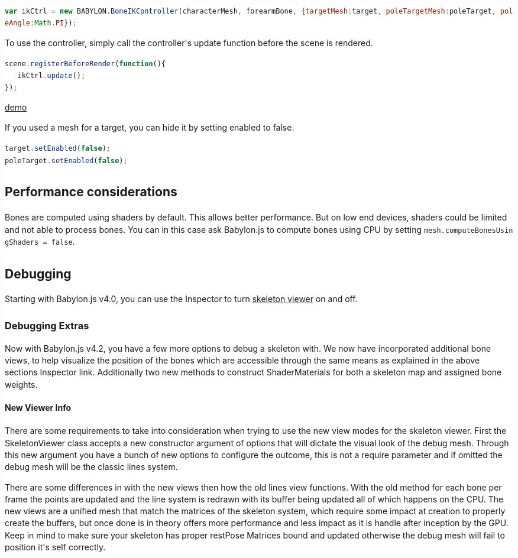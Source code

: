 ```javascript
var ikCtrl = new BABYLON.BoneIKController(characterMesh, forearmBone, {targetMesh:target, poleTargetMesh:poleTarget, poleAngle:Math.PI});
```

To use the controller, simply call the controller's update function before the scene is rendered.

```javascript
scene.registerBeforeRender(function(){
   ikCtrl.update();
});
```
[demo](https://www.babylonjs-playground.com/#1EVNNB#15)

If you used a mesh for a target, you can hide it by setting enabled to false.

```javascript
target.setEnabled(false);
poleTarget.setEnabled(false);
```

## Performance considerations

Bones are computed using shaders by default. This allows better performance. But on low end devices, shaders could be limited and not able to process bones. You can in this case ask Babylon.js to compute bones using CPU by setting `mesh.computeBonesUsingShaders = false`.

## Debugging

Starting with Babylon.js v4.0, you can use the Inspector to turn [skeleton viewer](https://doc.babylonjs.com/features/playground_debuglayer#bones-viewer) on and off.

### Debugging Extras

Now with Babylon.js v4.2, you have a few more options to debug a skeleton with.  We now have incorporated additional bone views, to help visualize the position of the bones which are accessible through the same means as explained in the above sections Inspector link.  Additionally two new methods to construct ShaderMaterials for both a skeleton map and assigned bone weights.

#### New Viewer Info

There are some requirements to take into consideration when trying to use the new view modes for the skeleton viewer.  First the SkeletonViewer class accepts a new constructor argument of options that will dictate the visual look of the debug mesh.  Through this new argument you have a bunch of new options to configure the outcome, this is not a require parameter and if omitted the debug mesh will be the classic lines system.

There are some differences in with the new views then how the old lines view functions.  With the old method for each bone per frame the points are updated and the line system is redrawn with its buffer being updated all of which happens on the CPU.  The new views are a unified mesh that match the matrices of the skeleton system, which require some impact at creation to properly create the buffers, but once done is in theory offers more performance and less impact as it is handle after inception by the GPU.  Keep in mind to make sure your skeleton has proper restPose Matrices bound and updated otherwise the debug mesh will fail to position it's self correctly.
